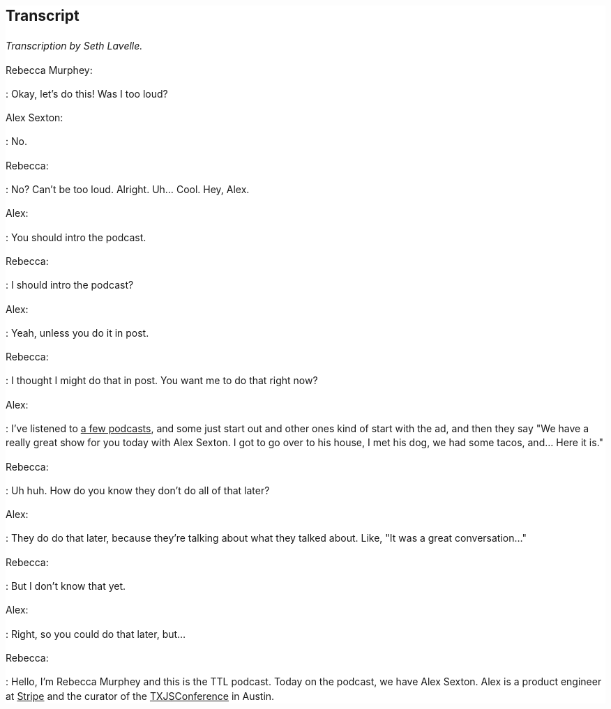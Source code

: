 ## Transcript

*Transcription by Seth Lavelle.*

Rebecca Murphey:

: Okay, let’s do this! Was I too loud?

Alex Sexton:

: No.

Rebecca:

: No? Can’t be too loud. Alright. Uh… Cool. Hey, Alex.

Alex:

: You should intro the podcast.

Rebecca:

: I should intro the podcast?

Alex:

: Yeah, unless you do it in post.

Rebecca:

: I thought I might do that in post. You want me to do that right now?

Alex:

: I’ve listened to [a few podcasts](http://yayquery.com), and some just start
out and other ones kind of start with the ad, and then they say "We have a
really great show for you today with Alex Sexton. I got to go over to his
house, I met his dog, we had some tacos, and… Here it is."

Rebecca:

: Uh huh. How do you know they don’t do all of that later?

Alex:

: They do do that later, because they’re talking about what they talked about.
Like, "It was a great conversation…"

Rebecca:

: But I don’t know that yet.

Alex:

: Right, so you could do that later, but…

Rebecca:

: Hello, I’m Rebecca Murphey and this is the TTL podcast. Today on the
podcast, we have Alex Sexton. Alex is a product engineer at
[Stripe](https://stripe.com/) and the curator of the [TXJSConference](https://2015.texasjavascript.com/) in Austin.
